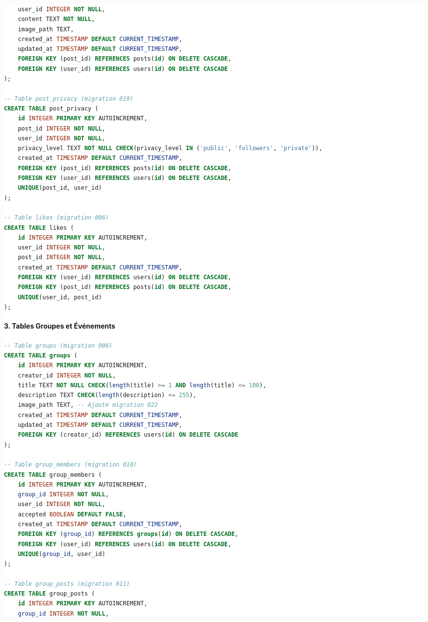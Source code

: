 ```sql
    user_id INTEGER NOT NULL,
    content TEXT NOT NULL,
    image_path TEXT,
    created_at TIMESTAMP DEFAULT CURRENT_TIMESTAMP,
    updated_at TIMESTAMP DEFAULT CURRENT_TIMESTAMP,
    FOREIGN KEY (post_id) REFERENCES posts(id) ON DELETE CASCADE,
    FOREIGN KEY (user_id) REFERENCES users(id) ON DELETE CASCADE
);

-- Table post_privacy (migration 019)
CREATE TABLE post_privacy (
    id INTEGER PRIMARY KEY AUTOINCREMENT,
    post_id INTEGER NOT NULL,
    user_id INTEGER NOT NULL,
    privacy_level TEXT NOT NULL CHECK(privacy_level IN ('public', 'followers', 'private')),
    created_at TIMESTAMP DEFAULT CURRENT_TIMESTAMP,
    FOREIGN KEY (post_id) REFERENCES posts(id) ON DELETE CASCADE,
    FOREIGN KEY (user_id) REFERENCES users(id) ON DELETE CASCADE,
    UNIQUE(post_id, user_id)
);

-- Table likes (migration 006)
CREATE TABLE likes (
    id INTEGER PRIMARY KEY AUTOINCREMENT,
    user_id INTEGER NOT NULL,
    post_id INTEGER NOT NULL,
    created_at TIMESTAMP DEFAULT CURRENT_TIMESTAMP,
    FOREIGN KEY (user_id) REFERENCES users(id) ON DELETE CASCADE,
    FOREIGN KEY (post_id) REFERENCES posts(id) ON DELETE CASCADE,
    UNIQUE(user_id, post_id)
);
```

#### 3. Tables Groupes et Événements

```sql
-- Table groups (migration 009)
CREATE TABLE groups (
    id INTEGER PRIMARY KEY AUTOINCREMENT,
    creator_id INTEGER NOT NULL,
    title TEXT NOT NULL CHECK(length(title) >= 1 AND length(title) <= 100),
    description TEXT CHECK(length(description) <= 255),
    image_path TEXT, -- Ajouté migration 022
    created_at TIMESTAMP DEFAULT CURRENT_TIMESTAMP,
    updated_at TIMESTAMP DEFAULT CURRENT_TIMESTAMP,
    FOREIGN KEY (creator_id) REFERENCES users(id) ON DELETE CASCADE
);

-- Table group_members (migration 010)
CREATE TABLE group_members (
    id INTEGER PRIMARY KEY AUTOINCREMENT,
    group_id INTEGER NOT NULL,
    user_id INTEGER NOT NULL,
    accepted BOOLEAN DEFAULT FALSE,
    created_at TIMESTAMP DEFAULT CURRENT_TIMESTAMP,
    FOREIGN KEY (group_id) REFERENCES groups(id) ON DELETE CASCADE,
    FOREIGN KEY (user_id) REFERENCES users(id) ON DELETE CASCADE,
    UNIQUE(group_id, user_id)
);

-- Table group_posts (migration 011)
CREATE TABLE group_posts (
    id INTEGER PRIMARY KEY AUTOINCREMENT,
    group_id INTEGER NOT NULL,
```